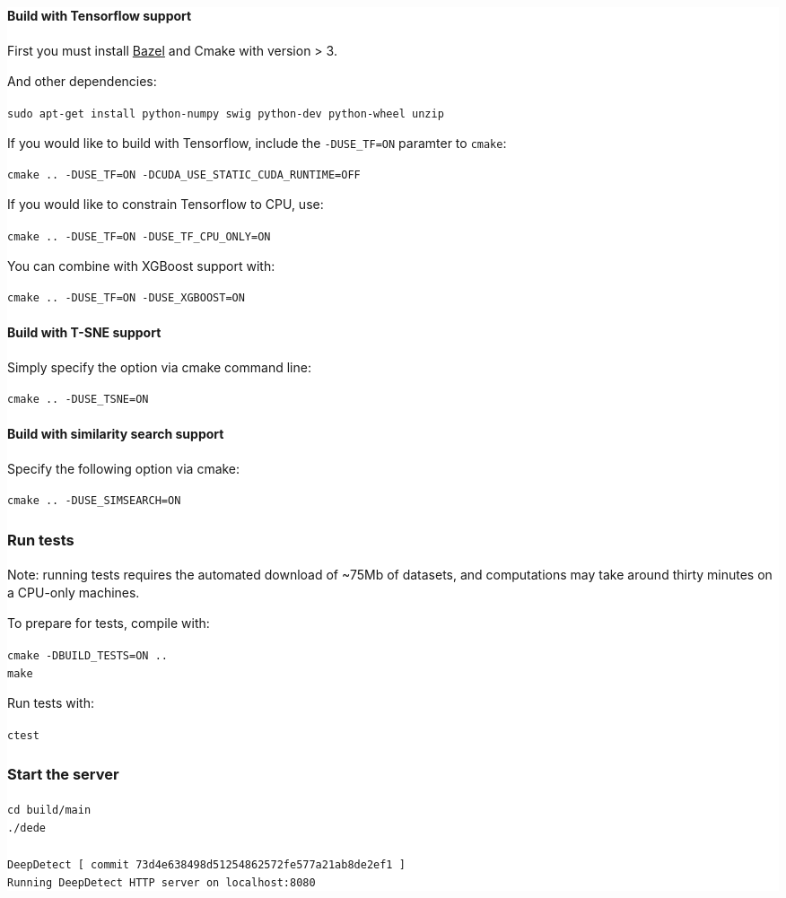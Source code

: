 #### Build with Tensorflow support
First you must install [Bazel](https://www.bazel.io/versions/master/docs/install.html#install-on-ubuntu) and Cmake with version > 3.

And other dependencies:
```
sudo apt-get install python-numpy swig python-dev python-wheel unzip
```

If you would like to build with Tensorflow, include the `-DUSE_TF=ON` paramter to `cmake`:
```
cmake .. -DUSE_TF=ON -DCUDA_USE_STATIC_CUDA_RUNTIME=OFF
```

If you would like to constrain Tensorflow to CPU, use:
```
cmake .. -DUSE_TF=ON -DUSE_TF_CPU_ONLY=ON
```

You can combine with XGBoost support with:
```
cmake .. -DUSE_TF=ON -DUSE_XGBOOST=ON
```

#### Build with T-SNE support

Simply specify the option via cmake command line:
```
cmake .. -DUSE_TSNE=ON
```

#### Build with similarity search support

Specify the following option via cmake:
```
cmake .. -DUSE_SIMSEARCH=ON
```

### Run tests

Note: running tests requires the automated download of ~75Mb of datasets, and computations may take around thirty minutes on a CPU-only machines.

To prepare for tests, compile with:
```
cmake -DBUILD_TESTS=ON ..
make
```
Run tests with:
```
ctest
```

### Start the server

```
cd build/main
./dede

DeepDetect [ commit 73d4e638498d51254862572fe577a21ab8de2ef1 ]
Running DeepDetect HTTP server on localhost:8080
```
